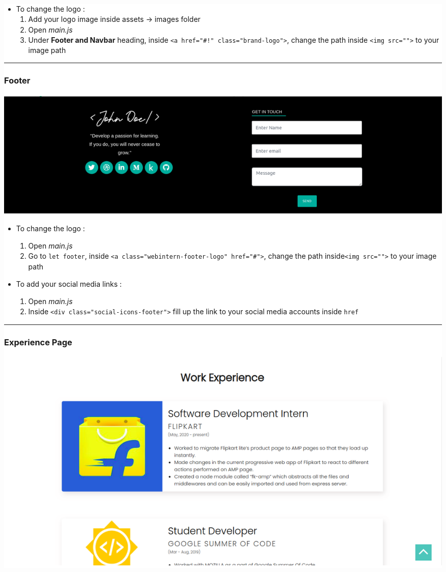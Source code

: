 - To change the logo :
    1. Add your logo image inside assets -> images folder
    2. Open _main.js_
    3. Under **Footer and Navbar** heading, inside `<a href="#!" class="brand-logo">`, change the path inside `<img src="">` to your image path

---

### Footer

![Footer](images/footer.png)

- To change the logo :
    1. Open _main.js_
    2. Go to `let footer`, inside `<a class="webintern-footer-logo" href="#">`, change the path inside`<img src="">` to your image path

- To add your social media links :
    1. Open _main.js_
    2. Inside `<div class="social-icons-footer">` fill up the link to your social media accounts inside `href`

---

### Experience Page

![Experience](images/work-exp.png)
